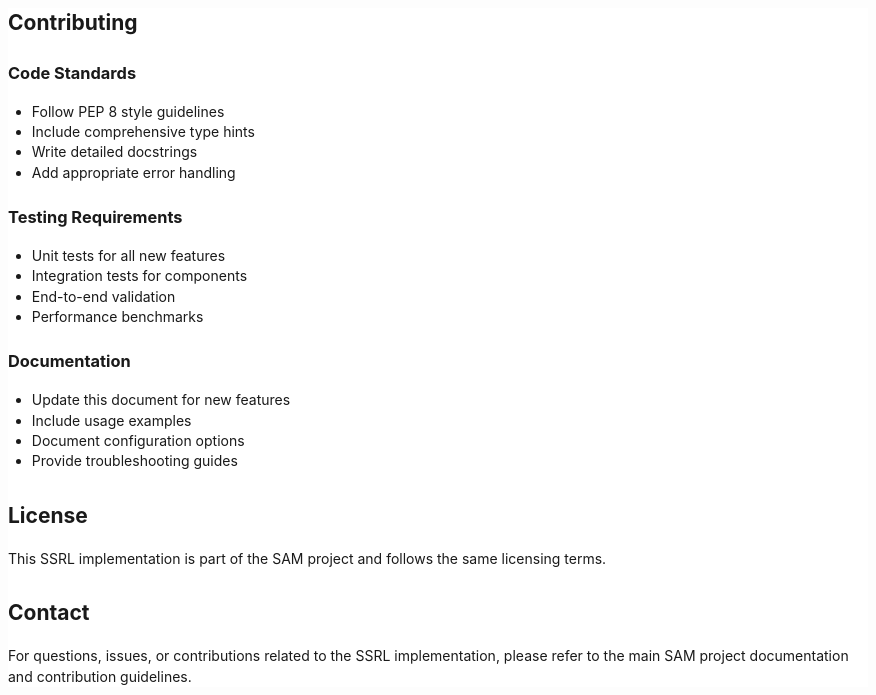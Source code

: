 ## Contributing

### Code Standards
- Follow PEP 8 style guidelines
- Include comprehensive type hints
- Write detailed docstrings
- Add appropriate error handling

### Testing Requirements
- Unit tests for all new features
- Integration tests for components
- End-to-end validation
- Performance benchmarks

### Documentation
- Update this document for new features
- Include usage examples
- Document configuration options
- Provide troubleshooting guides

## License

This SSRL implementation is part of the SAM project and follows the same licensing terms.

## Contact

For questions, issues, or contributions related to the SSRL implementation, please refer to the main SAM project documentation and contribution guidelines.
